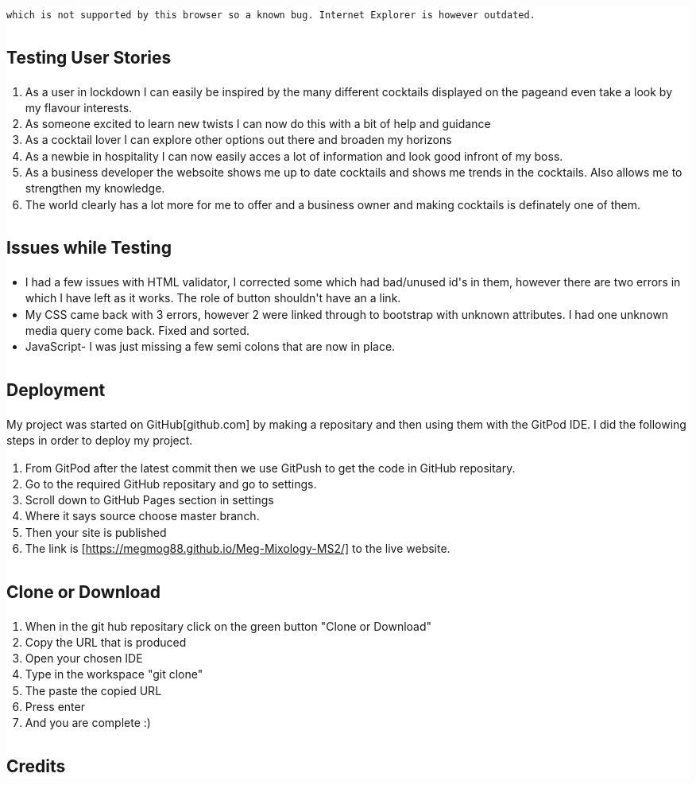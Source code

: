     which is not supported by this browser so a known bug. Internet Explorer is however outdated.

## Testing User Stories
1. As a user in lockdown I can easily be inspired by the many different cocktails displayed on the pageand even 
take a look by my flavour interests.
2. As someone excited to learn new twists I can now do this with a bit of help and guidance
3. As a cocktail lover I can explore other options out there and broaden my horizons
4. As a newbie in hospitality I can now easily acces a lot of information and look good infront of my boss.
5. As a business developer the websoite shows me up to date cocktails and shows me trends in the cocktails. Also
allows me to strengthen my knowledge.
6. The world clearly has a lot more for me to offer and a business owner and making cocktails is definately one of them.
 
## Issues while Testing
* I had a few issues with HTML validator, I corrected some which had bad/unused id's in them, however there are 
two errors in which I have left as it works. The role of button shouldn't have an a link. 
* My CSS came back with 3 errors, however 2 were linked through to bootstrap with unknown attributes. I had one unknown
media query come back. Fixed and sorted. 
* JavaScript- I was just missing a few semi colons that are now in place. 

## Deployment
My project was started on GitHub[github.com] by making a repositary and then using them with the GitPod IDE. I did the 
following steps in order to deploy my project.

1. From GitPod after the latest commit then we use GitPush to get the code in GitHub repositary.
2. Go to the required GitHub repositary and go to settings.
3. Scroll down to GitHub Pages section in settings
4. Where it says source choose master branch.
5. Then your site is published
6. The link is [https://megmog88.github.io/Meg-Mixology-MS2/] to the live website.

## Clone or Download
1. When in the git hub repositary click on the green button "Clone or Download"
2. Copy the URL that is produced
3. Open your chosen IDE
4. Type in the workspace "git clone"
5. The paste the copied URL
6. Press enter
7. And you are complete :)


## Credits
